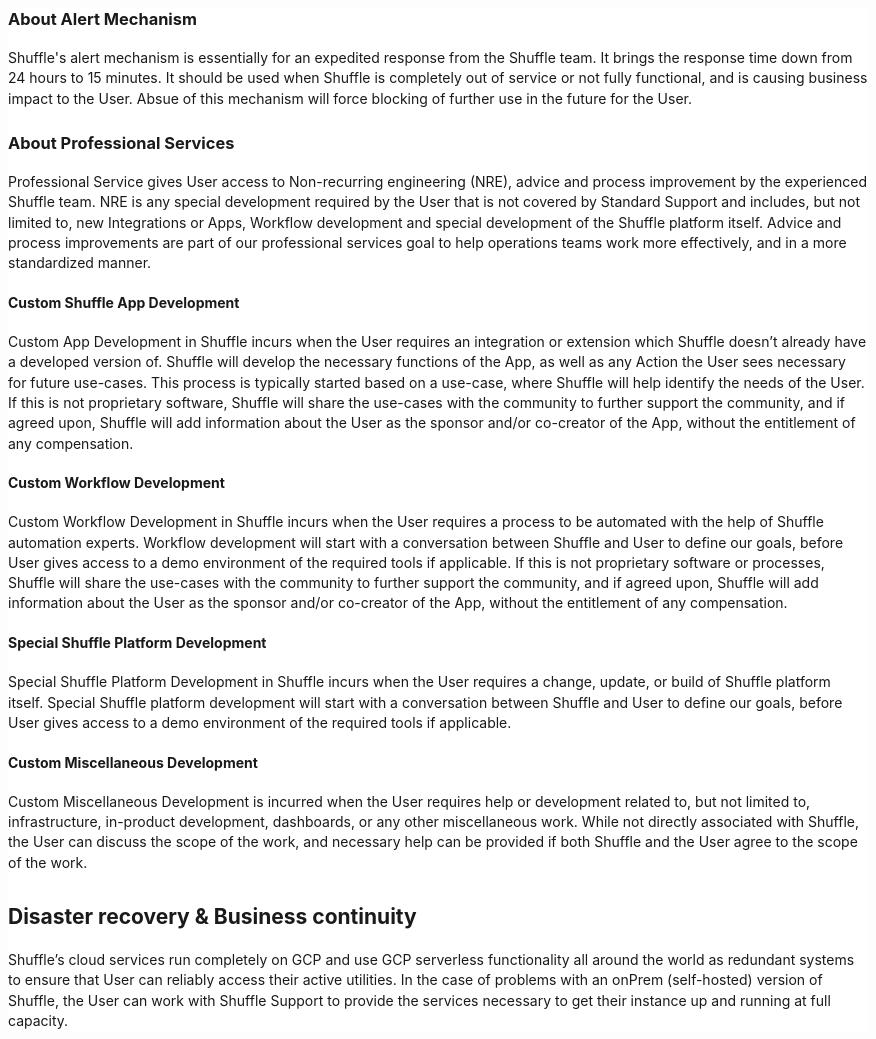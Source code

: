 ### About Alert Mechanism

Shuffle's alert mechanism is essentially for an expedited response from the Shuffle team. It brings the response time down from 24 hours to 15 minutes. It should be used when Shuffle is completely out of service or not fully functional, and is causing business impact to the User. Absue of this mechanism will force blocking of further use in the future for the User.

### About Professional Services

Professional Service gives User access to Non-recurring engineering (NRE), advice and process improvement by the experienced Shuffle team. NRE is any special development required by the User that is not covered by Standard Support and includes, but not limited to, new Integrations or Apps, Workflow development and special development of the Shuffle platform itself. Advice and process improvements are part of our professional services goal to help operations teams work more effectively, and in a more standardized manner.

#### Custom Shuffle App Development
Custom App Development in Shuffle incurs when the User requires an integration or extension which Shuffle doesn’t already have a developed version of. Shuffle will develop the necessary functions of the App, as well as any Action the User sees necessary for future use-cases. This process is typically started based on a use-case, where Shuffle will help identify the needs of the User. If this is not proprietary software, Shuffle will share the use-cases with the community to further support the community, and if agreed upon, Shuffle will add information about the User as the sponsor and/or co-creator of the App, without the entitlement of any compensation.

#### Custom Workflow Development
Custom Workflow Development in Shuffle incurs when the User requires a process to be automated with the help of Shuffle automation experts. Workflow development will start with a conversation between Shuffle and User to define our goals, before User gives access to a demo environment of the required tools if applicable. If this is not proprietary software or processes, Shuffle will share the use-cases with the community to further support the community, and if agreed upon, Shuffle will add information about the User as the sponsor and/or co-creator of the App, without the entitlement of any compensation.

#### Special Shuffle Platform Development
Special Shuffle Platform Development in Shuffle incurs when the User requires a change, update, or build of Shuffle platform itself. Special Shuffle platform development will start with a conversation between Shuffle and User to define our goals, before User gives access to a demo environment of the required tools if applicable.


#### Custom Miscellaneous Development
Custom Miscellaneous Development is incurred when the User requires help or development related to, but not limited to, infrastructure, in-product development, dashboards, or any other miscellaneous work. While not directly associated with Shuffle, the User can discuss the scope of the work, and necessary help can be provided if both Shuffle and the User agree to the scope of the work.



## Disaster recovery & Business continuity
Shuffle’s cloud services run completely on GCP and use GCP serverless functionality all around the world as redundant systems to ensure that User can reliably access their active utilities. In the case of problems with an onPrem (self-hosted) version of Shuffle, the User can work with Shuffle Support to provide the services necessary to get their instance up and running at full capacity.
